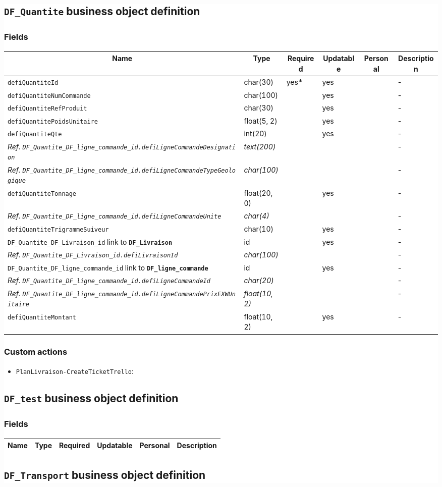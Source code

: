 `DF_Quantite` business object definition
----------------------------------------



### Fields

| Name                                                         | Type                                     | Required | Updatable | Personal | Description                                                                      | 
| ------------------------------------------------------------ | ---------------------------------------- | -------- | --------- | -------- | -------------------------------------------------------------------------------- |
| `defiQuantiteId`                                             | char(30)                                 | yes*     | yes       |          | -                                                                                |
| `defiQuantiteNumCommande`                                    | char(100)                                |          | yes       |          | -                                                                                |
| `defiQuantiteRefProduit`                                     | char(30)                                 |          | yes       |          | -                                                                                |
| `defiQuantitePoidsUnitaire`                                  | float(5, 2)                              |          | yes       |          | -                                                                                |
| `defiQuantiteQte`                                            | int(20)                                  |          | yes       |          | -                                                                                |
| _Ref. `DF_Quantite_DF_ligne_commande_id.defiLigneCommandeDesignation`_ | _text(200)_                              |          |           |          | -                                                                                |
| _Ref. `DF_Quantite_DF_ligne_commande_id.defiLigneCommandeTypeGeologique`_ | _char(100)_                              |          |           |          | -                                                                                |
| `defiQuantiteTonnage`                                        | float(20, 0)                             |          | yes       |          | -                                                                                |
| _Ref. `DF_Quantite_DF_ligne_commande_id.defiLigneCommandeUnite`_ | _char(4)_                                |          |           |          | -                                                                                |
| `defiQuantiteTrigrammeSuiveur`                               | char(10)                                 |          | yes       |          | -                                                                                |
| `DF_Quantite_DF_Livraison_id` link to **`DF_Livraison`**     | id                                       |          | yes       |          | -                                                                                |
| _Ref. `DF_Quantite_DF_Livraison_id.defiLivraisonId`_         | _char(100)_                              |          |           |          | -                                                                                |
| `DF_Quantite_DF_ligne_commande_id` link to **`DF_ligne_commande`** | id                                       |          | yes       |          | -                                                                                |
| _Ref. `DF_Quantite_DF_ligne_commande_id.defiLigneCommandeId`_ | _char(20)_                               |          |           |          | -                                                                                |
| _Ref. `DF_Quantite_DF_ligne_commande_id.defiLigneCommandePrixEXWUnitaire`_ | _float(10, 2)_                           |          |           |          | -                                                                                |
| `defiQuantiteMontant`                                        | float(10, 2)                             |          | yes       |          | -                                                                                |

### Custom actions

* `PlanLivraison-CreateTicketTrello`: 

`DF_test` business object definition
------------------------------------



### Fields

| Name                                                         | Type                                     | Required | Updatable | Personal | Description                                                                      | 
| ------------------------------------------------------------ | ---------------------------------------- | -------- | --------- | -------- | -------------------------------------------------------------------------------- |

`DF_Transport` business object definition
-----------------------------------------
